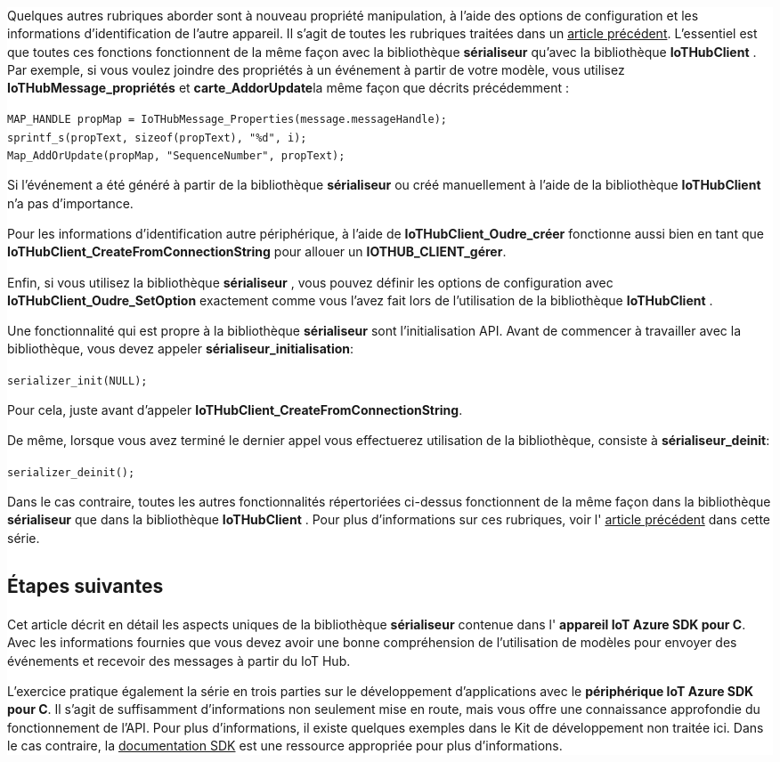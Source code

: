 Quelques autres rubriques aborder sont à nouveau propriété manipulation, à l’aide des options de configuration et les informations d’identification de l’autre appareil. Il s’agit de toutes les rubriques traitées dans un [article précédent](iot-hub-device-sdk-c-iothubclient.md). L’essentiel est que toutes ces fonctions fonctionnent de la même façon avec la bibliothèque **sérialiseur** qu’avec la bibliothèque **IoTHubClient** . Par exemple, si vous voulez joindre des propriétés à un événement à partir de votre modèle, vous utilisez **IoTHubMessage\_propriétés** et **carte**\_**AddorUpdate**la même façon que décrits précédemment :

```
MAP_HANDLE propMap = IoTHubMessage_Properties(message.messageHandle);
sprintf_s(propText, sizeof(propText), "%d", i);
Map_AddOrUpdate(propMap, "SequenceNumber", propText);
```

Si l’événement a été généré à partir de la bibliothèque **sérialiseur** ou créé manuellement à l’aide de la bibliothèque **IoTHubClient** n’a pas d’importance.

Pour les informations d’identification autre périphérique, à l’aide de **IoTHubClient\_Oudre\_créer** fonctionne aussi bien en tant que **IoTHubClient\_CreateFromConnectionString** pour allouer un **IOTHUB\_CLIENT\_gérer**.

Enfin, si vous utilisez la bibliothèque **sérialiseur** , vous pouvez définir les options de configuration avec **IoTHubClient\_Oudre\_SetOption** exactement comme vous l’avez fait lors de l’utilisation de la bibliothèque **IoTHubClient** .

Une fonctionnalité qui est propre à la bibliothèque **sérialiseur** sont l’initialisation API. Avant de commencer à travailler avec la bibliothèque, vous devez appeler **sérialiseur\_initialisation**:

```
serializer_init(NULL);
```

Pour cela, juste avant d’appeler **IoTHubClient\_CreateFromConnectionString**.

De même, lorsque vous avez terminé le dernier appel vous effectuerez utilisation de la bibliothèque, consiste à **sérialiseur\_deinit**:

```
serializer_deinit();
```

Dans le cas contraire, toutes les autres fonctionnalités répertoriées ci-dessus fonctionnent de la même façon dans la bibliothèque **sérialiseur** que dans la bibliothèque **IoTHubClient** . Pour plus d’informations sur ces rubriques, voir l' [article précédent](iot-hub-device-sdk-c-iothubclient.md) dans cette série.

## <a name="next-steps"></a>Étapes suivantes

Cet article décrit en détail les aspects uniques de la bibliothèque **sérialiseur** contenue dans l' **appareil IoT Azure SDK pour C**. Avec les informations fournies que vous devez avoir une bonne compréhension de l’utilisation de modèles pour envoyer des événements et recevoir des messages à partir du IoT Hub.

L’exercice pratique également la série en trois parties sur le développement d’applications avec le **périphérique IoT Azure SDK pour C**. Il s’agit de suffisamment d’informations non seulement mise en route, mais vous offre une connaissance approfondie du fonctionnement de l’API. Pour plus d’informations, il existe quelques exemples dans le Kit de développement non traitée ici. Dans le cas contraire, la [documentation SDK](https://github.com/Azure/azure-iot-sdks) est une ressource appropriée pour plus d’informations.
